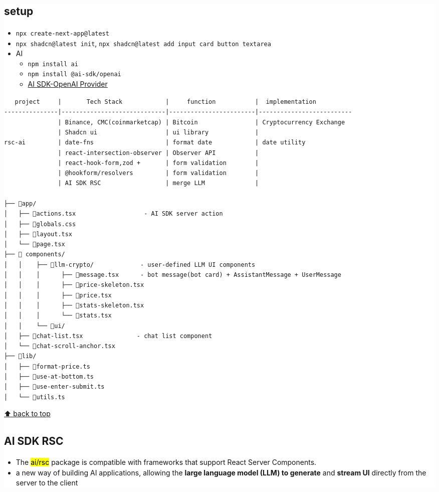 ## setup

- `npx create-next-app@latest`
- `npx shadcn@latest init`, `npx shadcn@latest add input card button textarea`
- AI
  - `npm install ai`
  - `npm install @ai-sdk/openai`
  - [AI SDK-OpenAI Provider](https://sdk.vercel.ai/providers/ai-sdk-providers/openai)

```
   project     |       Tech Stack            |     function           |  implementation
---------------|-----------------------------|------------------------|--------------------------
               | Binance, CMC(coinmarketcap) | Bitcoin                | Cryptocurrency Exchange
               | Shadcn ui                   | ui library             |
rsc-ai         | date-fns                    | format date            | date utility
               | react-intersection-observer | Observer API           |
               | react-hook-form,zod +       | form validation        |
               | @hookform/resolvers         | form validation        |
               | AI SDK RSC                  | merge LLM              |

├── 📂app/
│   ├── 📄actions.tsx                   - AI SDK server action
│   ├── 📄globals.css
│   ├── 📄layout.tsx
│   └── 📄page.tsx
├── 📂 components/
│   │    ├── 📂llm-crypto/             - user-defined LLM UI components
│   │    │      ├── 📄message.tsx      - bot message(bot card) + AssistantMessage + UserMessage
│   │    │      ├── 📄price-skeleton.tsx
│   │    │      ├── 📄price.tsx
│   │    │      ├── 📄stats-skeleton.tsx
│   │    │      └── 📄stats.tsx
│   │    └── 📂ui/
│   ├── 📄chat-list.tsx               - chat list component
│   └── 📄chat-scroll-anchor.tsx
├── 📂lib/
│   ├── 📄format-price.ts
│   ├── 📄use-at-bottom.ts
│   ├── 📄use-enter-submit.ts
│   └── 📄utils.ts
```

[⬆ back to top](#top)

## AI SDK RSC

- The <mark>ai/rsc</mark> package is compatible with frameworks that support React Server Components.
- a new way of building AI applications, allowing the **large language model (LLM) to generate** and **stream UI** directly from the server to the client

